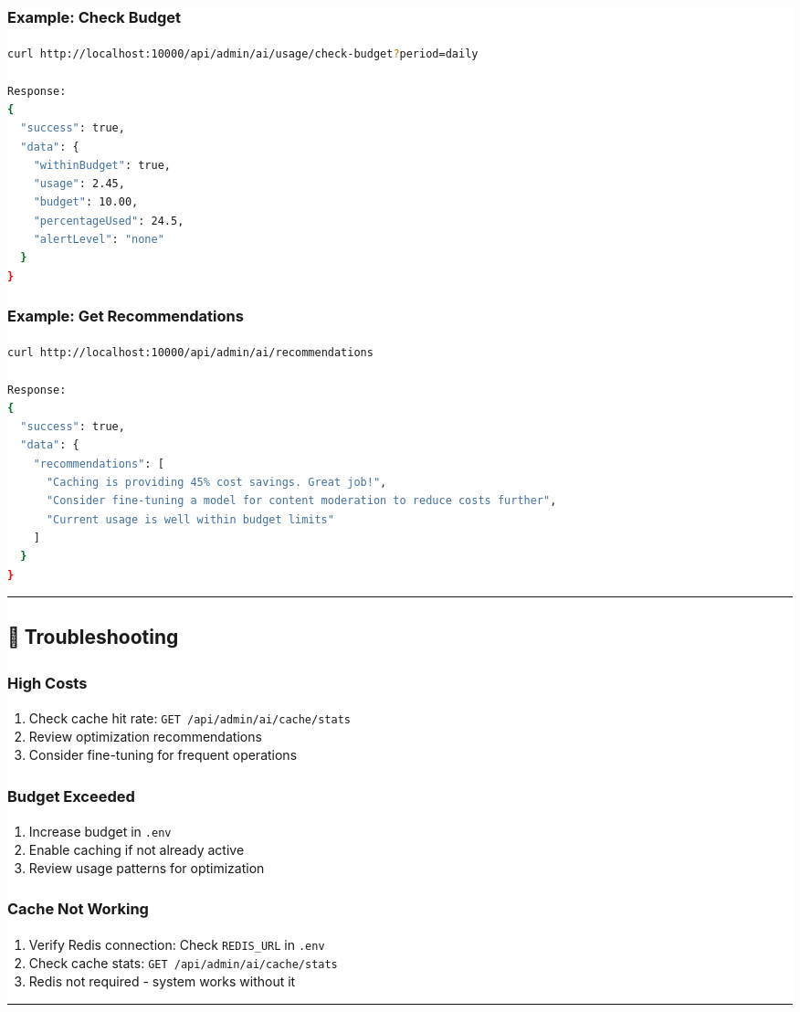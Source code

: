 ### Example: Check Budget
```bash
curl http://localhost:10000/api/admin/ai/usage/check-budget?period=daily

Response:
{
  "success": true,
  "data": {
    "withinBudget": true,
    "usage": 2.45,
    "budget": 10.00,
    "percentageUsed": 24.5,
    "alertLevel": "none"
  }
}
```

### Example: Get Recommendations
```bash
curl http://localhost:10000/api/admin/ai/recommendations

Response:
{
  "success": true,
  "data": {
    "recommendations": [
      "Caching is providing 45% cost savings. Great job!",
      "Consider fine-tuning a model for content moderation to reduce costs further",
      "Current usage is well within budget limits"
    ]
  }
}
```

---

## 🔧 Troubleshooting

### High Costs
1. Check cache hit rate: `GET /api/admin/ai/cache/stats`
2. Review optimization recommendations
3. Consider fine-tuning for frequent operations

### Budget Exceeded
1. Increase budget in `.env`
2. Enable caching if not already active
3. Review usage patterns for optimization

### Cache Not Working
1. Verify Redis connection: Check `REDIS_URL` in `.env`
2. Check cache stats: `GET /api/admin/ai/cache/stats`
3. Redis not required - system works without it

---